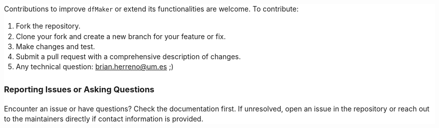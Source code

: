 Contributions to improve `dfMaker` or extend its functionalities are welcome. To contribute:

1. Fork the repository.
2. Clone your fork and create a new branch for your feature or fix.
3. Make changes and test.
4. Submit a pull request with a comprehensive description of changes.
5. Any technical question: brian.herreno@um.es ;)

### Reporting Issues or Asking Questions

Encounter an issue or have questions? Check the documentation first. If unresolved, open an issue in the repository or reach out to the maintainers directly if contact information is provided.
